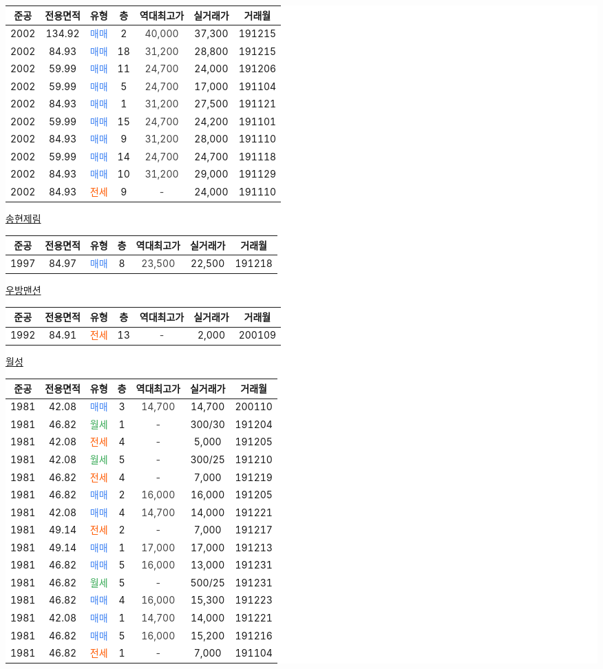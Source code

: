 |준공|전용면적|유형|층|역대최고가|실거래가|거래월|
|:---:|:---:|:---:|:---:|:---:|:---:|:---:|
|2002|134.92|<span style="color:#4285f3">매매</span>|2|<span style="color:#444444">40,000</span>|37,300|191215|
|2002|84.93|<span style="color:#4285f3">매매</span>|18|<span style="color:#444444">31,200</span>|28,800|191215|
|2002|59.99|<span style="color:#4285f3">매매</span>|11|<span style="color:#444444">24,700</span>|24,000|191206|
|2002|59.99|<span style="color:#4285f3">매매</span>|5|<span style="color:#444444">24,700</span>|17,000|191104|
|2002|84.93|<span style="color:#4285f3">매매</span>|1|<span style="color:#444444">31,200</span>|27,500|191121|
|2002|59.99|<span style="color:#4285f3">매매</span>|15|<span style="color:#444444">24,700</span>|24,200|191101|
|2002|84.93|<span style="color:#4285f3">매매</span>|9|<span style="color:#444444">31,200</span>|28,000|191110|
|2002|59.99|<span style="color:#4285f3">매매</span>|14|<span style="color:#444444">24,700</span>|24,700|191118|
|2002|84.93|<span style="color:#4285f3">매매</span>|10|<span style="color:#444444">31,200</span>|29,000|191129|
|2002|84.93|<span style="color:#ff5a00">전세</span>|9|<span style="color:#444444">-</span>|24,000|191110|

[송현제림](https://search.naver.com/search.naver?query=%EB%8C%80%EA%B5%AC%EA%B4%91%EC%97%AD%EC%8B%9C+%EB%8B%AC%EC%84%9C%EA%B5%AC+%EC%86%A1%ED%98%84%EB%8F%99+%EC%86%A1%ED%98%84%EC%A0%9C%EB%A6%BC)

|준공|전용면적|유형|층|역대최고가|실거래가|거래월|
|:---:|:---:|:---:|:---:|:---:|:---:|:---:|
|1997|84.97|<span style="color:#4285f3">매매</span>|8|<span style="color:#444444">23,500</span>|22,500|191218|

[우방맨션](https://search.naver.com/search.naver?query=%EB%8C%80%EA%B5%AC%EA%B4%91%EC%97%AD%EC%8B%9C+%EB%8B%AC%EC%84%9C%EA%B5%AC+%EC%86%A1%ED%98%84%EB%8F%99+%EC%9A%B0%EB%B0%A9%EB%A7%A8%EC%85%98)

|준공|전용면적|유형|층|역대최고가|실거래가|거래월|
|:---:|:---:|:---:|:---:|:---:|:---:|:---:|
|1992|84.91|<span style="color:#ff5a00">전세</span>|13|<span style="color:#444444">-</span>|2,000|200109|

[월성](https://search.naver.com/search.naver?query=%EB%8C%80%EA%B5%AC%EA%B4%91%EC%97%AD%EC%8B%9C+%EB%8B%AC%EC%84%9C%EA%B5%AC+%EC%86%A1%ED%98%84%EB%8F%99+%EC%9B%94%EC%84%B1)

|준공|전용면적|유형|층|역대최고가|실거래가|거래월|
|:---:|:---:|:---:|:---:|:---:|:---:|:---:|
|1981|42.08|<span style="color:#4285f3">매매</span>|3|<span style="color:#444444">14,700</span>|14,700|200110|
|1981|46.82|<span style="color:#34a853">월세</span>|1|<span style="color:#444444">-</span>|300/30|191204|
|1981|42.08|<span style="color:#ff5a00">전세</span>|4|<span style="color:#444444">-</span>|5,000|191205|
|1981|42.08|<span style="color:#34a853">월세</span>|5|<span style="color:#444444">-</span>|300/25|191210|
|1981|46.82|<span style="color:#ff5a00">전세</span>|4|<span style="color:#444444">-</span>|7,000|191219|
|1981|46.82|<span style="color:#4285f3">매매</span>|2|<span style="color:#444444">16,000</span>|16,000|191205|
|1981|42.08|<span style="color:#4285f3">매매</span>|4|<span style="color:#444444">14,700</span>|14,000|191221|
|1981|49.14|<span style="color:#ff5a00">전세</span>|2|<span style="color:#444444">-</span>|7,000|191217|
|1981|49.14|<span style="color:#4285f3">매매</span>|1|<span style="color:#444444">17,000</span>|17,000|191213|
|1981|46.82|<span style="color:#4285f3">매매</span>|5|<span style="color:#444444">16,000</span>|13,000|191231|
|1981|46.82|<span style="color:#34a853">월세</span>|5|<span style="color:#444444">-</span>|500/25|191231|
|1981|46.82|<span style="color:#4285f3">매매</span>|4|<span style="color:#444444">16,000</span>|15,300|191223|
|1981|42.08|<span style="color:#4285f3">매매</span>|1|<span style="color:#444444">14,700</span>|14,000|191221|
|1981|46.82|<span style="color:#4285f3">매매</span>|5|<span style="color:#444444">16,000</span>|15,200|191216|
|1981|46.82|<span style="color:#ff5a00">전세</span>|1|<span style="color:#444444">-</span>|7,000|191104|